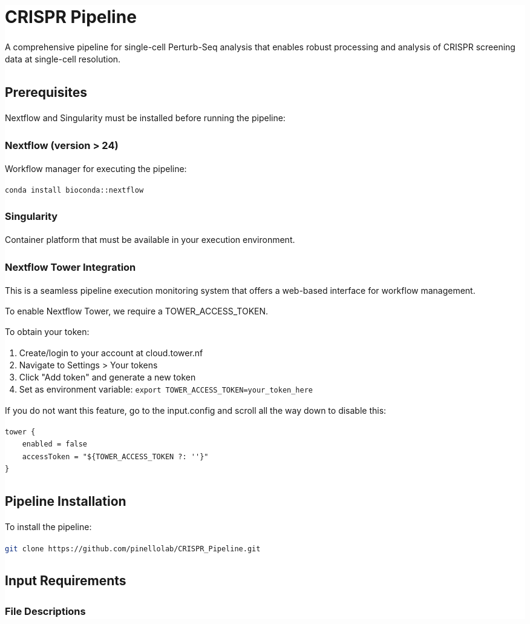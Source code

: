 # CRISPR Pipeline

A comprehensive pipeline for single-cell Perturb-Seq analysis that enables robust processing and analysis of CRISPR screening data at single-cell resolution.

## Prerequisites

Nextflow and Singularity must be installed before running the pipeline:

### Nextflow (version > 24)
Workflow manager for executing the pipeline:

```bash
conda install bioconda::nextflow
```
### Singularity
Container platform that must be available in your execution environment.

### Nextflow Tower Integration
This is a seamless pipeline execution monitoring system that offers a web-based interface for workflow management.

To enable Nextflow Tower, we require a TOWER_ACCESS_TOKEN.

To obtain your token:
1. Create/login to your account at cloud.tower.nf
2. Navigate to Settings > Your tokens
3. Click "Add token" and generate a new token
4. Set as environment variable: `export TOWER_ACCESS_TOKEN=your_token_here`

If you do not want this feature, go to the input.config and scroll all the way down to disable this:
```
tower {
    enabled = false
    accessToken = "${TOWER_ACCESS_TOKEN ?: ''}"
}
```


## Pipeline Installation

To install the pipeline:

```bash
git clone https://github.com/pinellolab/CRISPR_Pipeline.git
```

## Input Requirements

### File Descriptions
